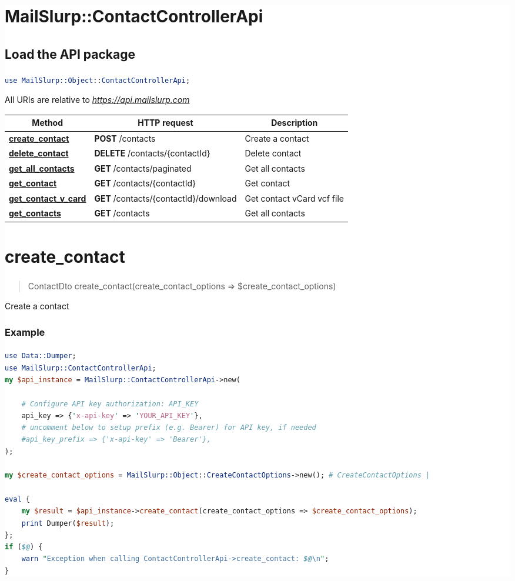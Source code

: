 # MailSlurp::ContactControllerApi

## Load the API package
```perl
use MailSlurp::Object::ContactControllerApi;
```

All URIs are relative to *https://api.mailslurp.com*

Method | HTTP request | Description
------------- | ------------- | -------------
[**create_contact**](ContactControllerApi#create_contact) | **POST** /contacts | Create a contact
[**delete_contact**](ContactControllerApi#delete_contact) | **DELETE** /contacts/{contactId} | Delete contact
[**get_all_contacts**](ContactControllerApi#get_all_contacts) | **GET** /contacts/paginated | Get all contacts
[**get_contact**](ContactControllerApi#get_contact) | **GET** /contacts/{contactId} | Get contact
[**get_contact_v_card**](ContactControllerApi#get_contact_v_card) | **GET** /contacts/{contactId}/download | Get contact vCard vcf file
[**get_contacts**](ContactControllerApi#get_contacts) | **GET** /contacts | Get all contacts


# **create_contact**
> ContactDto create_contact(create_contact_options => $create_contact_options)

Create a contact

### Example 
```perl
use Data::Dumper;
use MailSlurp::ContactControllerApi;
my $api_instance = MailSlurp::ContactControllerApi->new(

    # Configure API key authorization: API_KEY
    api_key => {'x-api-key' => 'YOUR_API_KEY'},
    # uncomment below to setup prefix (e.g. Bearer) for API key, if needed
    #api_key_prefix => {'x-api-key' => 'Bearer'},
);

my $create_contact_options = MailSlurp::Object::CreateContactOptions->new(); # CreateContactOptions | 

eval { 
    my $result = $api_instance->create_contact(create_contact_options => $create_contact_options);
    print Dumper($result);
};
if ($@) {
    warn "Exception when calling ContactControllerApi->create_contact: $@\n";
}
```
